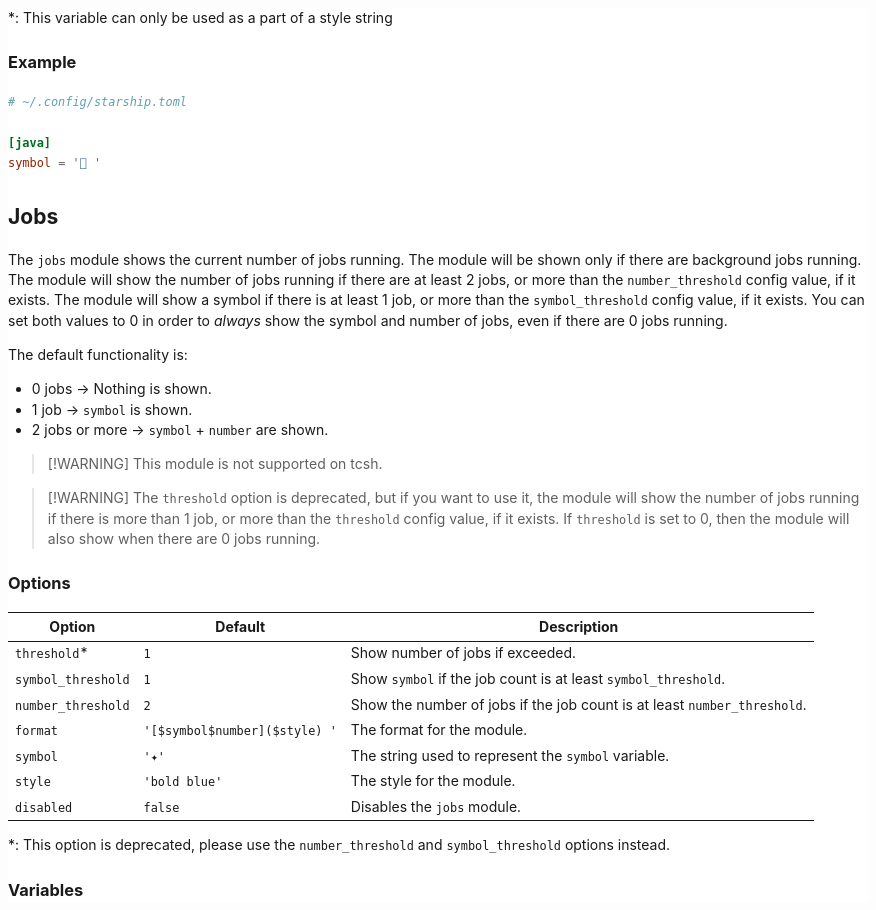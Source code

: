 *: This variable can only be used as a part of a style string

### Example

```toml
# ~/.config/starship.toml

[java]
symbol = '🌟 '
```

## Jobs

The `jobs` module shows the current number of jobs running. The module will be shown only if there are background jobs running. The module will show the number of jobs running if there are at least 2 jobs, or more than the `number_threshold` config value, if it exists. The module will show a symbol if there is at least 1 job, or more than the `symbol_threshold` config value, if it exists. You can set both values to 0 in order to _always_ show the symbol and number of jobs, even if there are 0 jobs running.

The default functionality is:

- 0 jobs -> Nothing is shown.
- 1 job -> `symbol` is shown.
- 2 jobs or more -> `symbol` + `number` are shown.

> [!WARNING] This module is not supported on tcsh.

> [!WARNING] The `threshold` option is deprecated, but if you want to use it, the module will show the number of jobs running if there is more than 1 job, or more than the `threshold` config value, if it exists. If `threshold` is set to 0, then the module will also show when there are 0 jobs running.

### Options

| Option             | Default                       | Description                                                              |
| ------------------ | ----------------------------- | ------------------------------------------------------------------------ |
| `threshold`*       | `1`                           | Show number of jobs if exceeded.                                         |
| `symbol_threshold` | `1`                           | Show `symbol` if the job count is at least `symbol_threshold`.           |
| `number_threshold` | `2`                           | Show the number of jobs if the job count is at least `number_threshold`. |
| `format`           | `'[$symbol$number]($style) '` | The format for the module.                                               |
| `symbol`           | `'✦'`                         | The string used to represent the `symbol` variable.                      |
| `style`            | `'bold blue'`                 | The style for the module.                                                |
| `disabled`         | `false`                       | Disables the `jobs` module.                                              |

*: This option is deprecated, please use the `number_threshold` and `symbol_threshold` options instead.

### Variables
